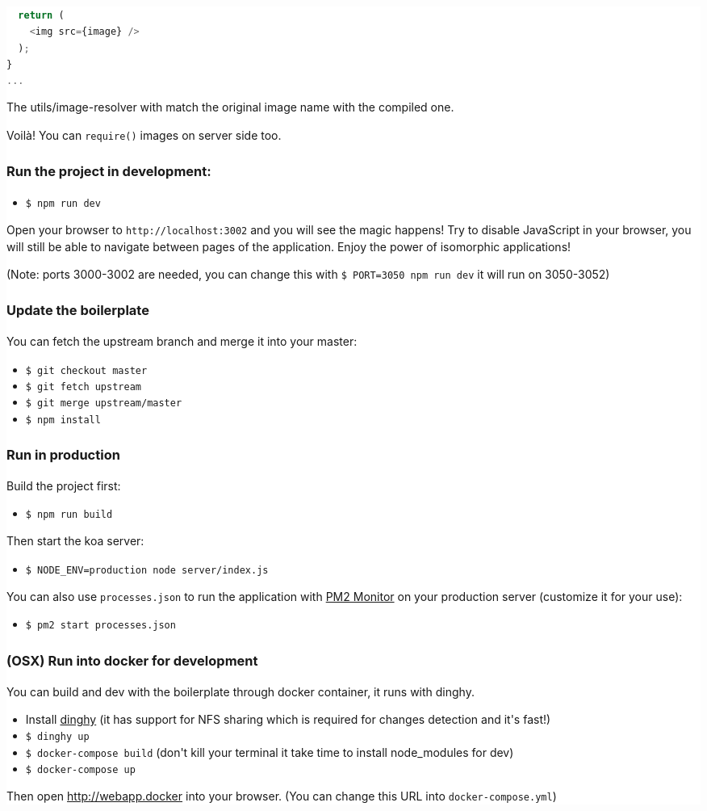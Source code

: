 ```javascript
  return (
    <img src={image} />
  );
}
...
```

The utils/image-resolver with match the original image name with the compiled one.

Voilà! You can `require()` images on server side too.

### Run the project in development:

* `$ npm run dev`

Open your browser to `http://localhost:3002` and you will see the magic happens! Try to disable JavaScript in your browser, you will still be able to navigate between pages of the application. Enjoy the power of isomorphic applications!

(Note: ports 3000-3002 are needed, you can change this with `$ PORT=3050 npm run dev` it will run on 3050-3052)

### Update the boilerplate

You can fetch the upstream branch and merge it into your master:

* `$ git checkout master`
* `$ git fetch upstream`
* `$ git merge upstream/master`
* `$ npm install`

### Run in production

Build the project first:

* `$ npm run build`

Then start the koa server:

* `$ NODE_ENV=production node server/index.js`

You can also use `processes.json` to run the application with [PM2 Monitor](https://github.com/Unitech/pm2) on your production server (customize it for your use):

* `$ pm2 start processes.json`

### (OSX) Run into docker for development

You can build and dev with the boilerplate through docker container, it runs with dinghy.

* Install [dinghy](https://github.com/codekitchen/dinghy) (it has support for NFS sharing which is required for changes detection and it's fast!)
* `$ dinghy up`
* `$ docker-compose build` (don't kill your terminal it take time to install node_modules for dev)
* `$ docker-compose up`

Then open http://webapp.docker into your browser. (You can change this URL into `docker-compose.yml`)
